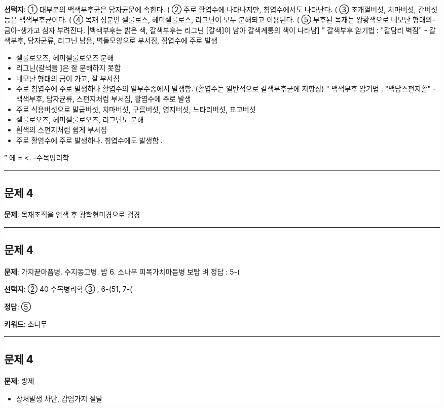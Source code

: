 **선택지**:
① 대부분의 백색부후균은 담자균문에 속한다.
(
② 주로 활엽수에 나타나지만, 침엽수에서도 나타난다.
(
③ 조개껄버섯, 치마버섯, 간버섯 등은 백색부후균이다.
(
④ 목재 성분인 셀룰로스, 헤미셀룰로스, 리그닌이 모두 분해되고 이용된다.
(
⑤ 부후된 목재는 왕황색으로 네모난 형태의-금아-생가고 심자 부려진다. |백색부후는 밝은 색, 갈색부후는 리그닌
[갈색]이 남아 갈색계통의 색이 나타남]
" 갈색부후 암기법 : "갈담리 벽짐" - 갈색부후, 담자균류, 리그닌 남음, 벽돌모양으로 부서짐, 짐엽수에 주로 발생
- 셀룰로오즈, 헤미셀룰로오즈 분해
- 리그닌(갈색을 ]은 잘 분해하지 못함
- 네모난 형태의 금이 가고, 잘 부서짐
- 주로 침엽수에 주로 발생하나 활엽수의 일부수종에서 발생함. (활엽수는 일반적으로 갈색부후균에 저항성)
" 백색부후 암기법 : "백담스펀지활" - 백색부후, 담자균류, 스펀지처럼 부서짐, 활엽수에 주로 발생
- 주로 식용버섯으로 말굽버섯, 치마버섯, 구름버섯, 영지버섯, 느타리버섯, 표고버섯
- 셀룰로오즈, 헤미셀룰로오즈, 리그닌도 분해
- 흰색의 스펀지처럼 쉽게 부서짐
- 주로 활염수에 주로 발생하나. 침엽수에도 발생함                                        .

” 에         =
<.  -수목병리학

---

## 문제 4

**문제**: 목재조직을 염색 후 광학현미경으로 검경

---

## 문제 4

**문제**: 가지끝마픔병. 수지동고병. 밤  6. 소나무 피목가치마듬병             보탑           벼
정답 : 5-(

**선택지**:
② 40        수목병리학
③ , 6-(51, 7-(

**정답**: ⑤

**키워드**: 소나무

---

## 문제 4

**문제**: 방제

* 상처발생 차단, 감염가지 절달
